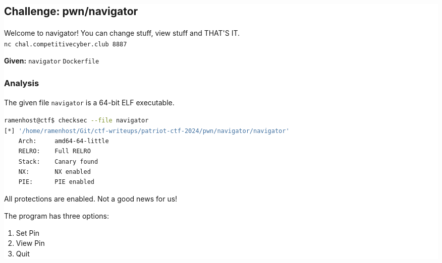 
## Challenge: pwn/navigator

Welcome to navigator! You can change stuff, view stuff and THAT'S IT.  
`nc chal.competitivecyber.club 8887`

**Given:** `navigator` `Dockerfile`

### Analysis

The given file `navigator` is a 64-bit ELF executable.
```bash
ramenhost@ctf$ checksec --file navigator 
[*] '/home/ramenhost/Git/ctf-writeups/patriot-ctf-2024/pwn/navigator/navigator'
    Arch:     amd64-64-little
    RELRO:    Full RELRO
    Stack:    Canary found
    NX:       NX enabled
    PIE:      PIE enabled
```
All protections are enabled. Not a good news for us!

The program has three options:
1. Set Pin
2. View Pin
3. Quit

